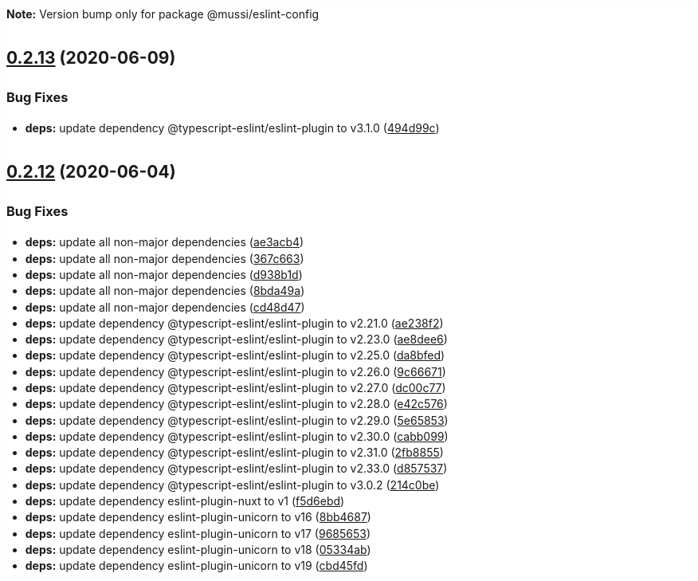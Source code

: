 **Note:** Version bump only for package @mussi/eslint-config





## [0.2.13](https://github.com/ElMassimo/eslint-config/compare/v0.2.12...v0.2.13) (2020-06-09)


### Bug Fixes

* **deps:** update dependency @typescript-eslint/eslint-plugin to v3.1.0 ([494d99c](https://github.com/ElMassimo/eslint-config/commit/494d99c2bb52895a055cea7be9b50494a6a67358))





## [0.2.12](https://github.com/ElMassimo/eslint-config/compare/v0.2.11...v0.2.12) (2020-06-04)


### Bug Fixes

* **deps:** update all non-major dependencies ([ae3acb4](https://github.com/ElMassimo/eslint-config/commit/ae3acb40f34fa117bb0afe6f9959daa5c0f9a197))
* **deps:** update all non-major dependencies ([367c663](https://github.com/ElMassimo/eslint-config/commit/367c663eb0eca976b2e932d5666b0e47f751a03c))
* **deps:** update all non-major dependencies ([d938b1d](https://github.com/ElMassimo/eslint-config/commit/d938b1d714e429f4dd4cce56b8b2c4cdee0de242))
* **deps:** update all non-major dependencies ([8bda49a](https://github.com/ElMassimo/eslint-config/commit/8bda49afb37d50c647995354cec4d11589eeef8f))
* **deps:** update all non-major dependencies ([cd48d47](https://github.com/ElMassimo/eslint-config/commit/cd48d476bfe63623b66d9d5107b794f3b2e73129))
* **deps:** update dependency @typescript-eslint/eslint-plugin to v2.21.0 ([ae238f2](https://github.com/ElMassimo/eslint-config/commit/ae238f275c17c8959274da007b60cae2f029b7d0))
* **deps:** update dependency @typescript-eslint/eslint-plugin to v2.23.0 ([ae8dee6](https://github.com/ElMassimo/eslint-config/commit/ae8dee603589f80410cb19a009a4f50a7daf5472))
* **deps:** update dependency @typescript-eslint/eslint-plugin to v2.25.0 ([da8bfed](https://github.com/ElMassimo/eslint-config/commit/da8bfed5c582940ebef807cc396a4c28de7135dd))
* **deps:** update dependency @typescript-eslint/eslint-plugin to v2.26.0 ([9c66671](https://github.com/ElMassimo/eslint-config/commit/9c666715c2eef912e343649875441a564486d5ec))
* **deps:** update dependency @typescript-eslint/eslint-plugin to v2.27.0 ([dc00c77](https://github.com/ElMassimo/eslint-config/commit/dc00c77075c87f8e49b39b32d44ca4fde0590731))
* **deps:** update dependency @typescript-eslint/eslint-plugin to v2.28.0 ([e42c576](https://github.com/ElMassimo/eslint-config/commit/e42c5767f6f9a9013286354ee238977b36bbbee2))
* **deps:** update dependency @typescript-eslint/eslint-plugin to v2.29.0 ([5e65853](https://github.com/ElMassimo/eslint-config/commit/5e6585335d4f7b88355a7430911c9712bcd20115))
* **deps:** update dependency @typescript-eslint/eslint-plugin to v2.30.0 ([cabb099](https://github.com/ElMassimo/eslint-config/commit/cabb0999cd95d63fd35b50a0073c324f54a621e5))
* **deps:** update dependency @typescript-eslint/eslint-plugin to v2.31.0 ([2fb8855](https://github.com/ElMassimo/eslint-config/commit/2fb885521b80ba72511b1005ad919ed148c99428))
* **deps:** update dependency @typescript-eslint/eslint-plugin to v2.33.0 ([d857537](https://github.com/ElMassimo/eslint-config/commit/d8575375f6505bfee4165dc33b1cd924b63fb15e))
* **deps:** update dependency @typescript-eslint/eslint-plugin to v3.0.2 ([214c0be](https://github.com/ElMassimo/eslint-config/commit/214c0be0292d8b95d57d1fe0272ee7af7a130b78))
* **deps:** update dependency eslint-plugin-nuxt to v1 ([f5d6ebd](https://github.com/ElMassimo/eslint-config/commit/f5d6ebda7cfa17ad8992e1ccc4fd9be020711375))
* **deps:** update dependency eslint-plugin-unicorn to v16 ([8bb4687](https://github.com/ElMassimo/eslint-config/commit/8bb46879d8beda646e06e558db6ea7489d0e02cc))
* **deps:** update dependency eslint-plugin-unicorn to v17 ([9685653](https://github.com/ElMassimo/eslint-config/commit/96856537cd165d553dc745b96332889daebf75a4))
* **deps:** update dependency eslint-plugin-unicorn to v18 ([05334ab](https://github.com/ElMassimo/eslint-config/commit/05334ab400e3a4d172251264c45faae1fcafd861))
* **deps:** update dependency eslint-plugin-unicorn to v19 ([cbd45fd](https://github.com/ElMassimo/eslint-config/commit/cbd45fdcf9d06cbcf66bd2c23510ac36b330941b))